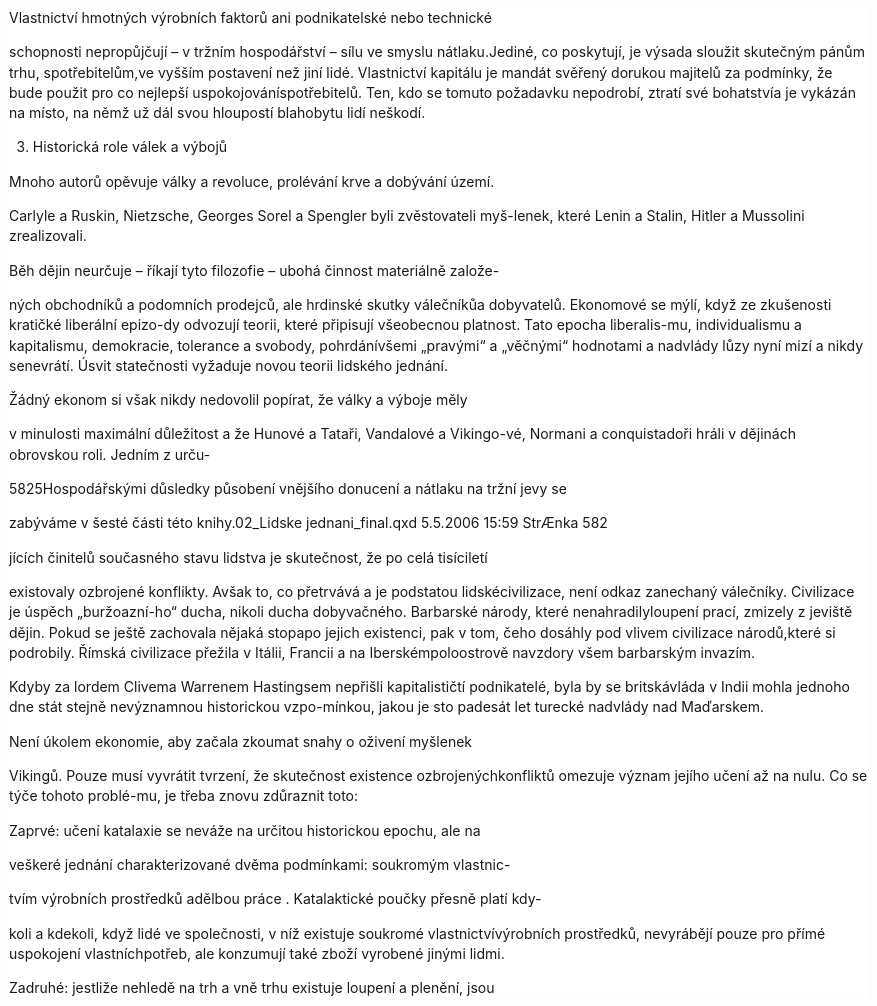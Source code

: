 Vlastnictví hmotných výrobních faktorů ani podnikatelské nebo technické

schopnosti nepropůjčují – v tržním hospodářství – sílu ve smyslu nátlaku.Jediné, co poskytují, je výsada sloužit skutečným pánům trhu, spotřebitelům,ve vyšším postavení než jiní lidé. Vlastnictví kapitálu je mandát svěřený dorukou majitelů za podmínky, že bude použit pro co nejlepší uspokojováníspotřebitelů. Ten, kdo se tomuto požadavku nepodrobí, ztratí své bohatstvía je vykázán na místo, na němž už dál svou hloupostí blahobytu lidí neškodí.

3. Historická role válek a výbojů

Mnoho autorů opěvuje války a revoluce, prolévání krve a dobývání území.

Carlyle a Ruskin, Nietzsche, Georges Sorel a Spengler byli zvěstovateli myš-lenek, které Lenin a Stalin, Hitler a Mussolini zrealizovali.

Běh dějin neurčuje – říkají tyto filozofie – ubohá činnost materiálně založe-

ných obchodníků a podomních prodejců, ale hrdinské skutky válečníkůa dobyvatelů. Ekonomové se mýlí, když ze zkušenosti kratičké liberální epizo-dy odvozují teorii, které připisují všeobecnou platnost. Tato epocha liberalis-mu, individualismu a kapitalismu, demokracie, tolerance a svobody, pohrdánívšemi „pravými“ a „věčnými“ hodnotami a nadvlády lůzy nyní mizí a nikdy senevrátí. Úsvit statečnosti vyžaduje novou teorii lidského jednání.

Žádný ekonom si však nikdy nedovolil popírat, že války a výboje měly

v minulosti maximální důležitost a že Hunové a Tataři, Vandalové a Vikingo-vé, Normani a conquistadoři hráli v dějinách obrovskou roli. Jedním z urču-

5825Hospodářskými důsledky působení vnějšího donucení a nátlaku na tržní jevy se

zabýváme v šesté části této knihy.02_Lidske jednani_final.qxd 5.5.2006 15:59 StrÆnka 582

jících činitelů současného stavu lidstva je skutečnost, že po celá tisíciletí

existovaly ozbrojené konflikty. Avšak to, co přetrvává a je podstatou lidskécivilizace, není odkaz zanechaný válečníky. Civilizace je úspěch „buržoazní-ho“ ducha, nikoli ducha dobyvačného. Barbarské národy, které nenahradilyloupení prací, zmizely z jeviště dějin. Pokud se ještě zachovala nějaká stopapo jejich existenci, pak v tom, čeho dosáhly pod vlivem civilizace národů,které si podrobily. Římská civilizace přežila v Itálii, Francii a na Iberskémpoloostrově navzdory všem barbarským invazím.

Kdyby za lordem Clivema Warrenem Hastingsem nepřišli kapitalističtí podnikatelé, byla by se britskávláda v Indii mohla jednoho dne stát stejně nevýznamnou historickou vzpo-mínkou, jakou je sto padesát let turecké nadvlády nad Maďarskem.

Není úkolem ekonomie, aby začala zkoumat snahy o oživení myšlenek

Vikingů. Pouze musí vyvrátit tvrzení, že skutečnost existence ozbrojenýchkonfliktů omezuje význam jejího učení až na nulu. Co se týče tohoto problé-mu, je třeba znovu zdůraznit toto:

Zaprvé: učení katalaxie se neváže na určitou historickou epochu, ale na

veškeré jednání charakterizované dvěma podmínkami: soukromým vlastnic-

tvím výrobních prostředků adělbou práce . Katalaktické poučky přesně platí kdy-

koli a kdekoli, když lidé ve společnosti, v níž existuje soukromé vlastnictvívýrobních prostředků, nevyrábějí pouze pro přímé uspokojení vlastníchpotřeb, ale konzumují také zboží vyrobené jinými lidmi.

Zadruhé: jestliže nehledě na trh a vně trhu existuje loupení a plenění, jsou
